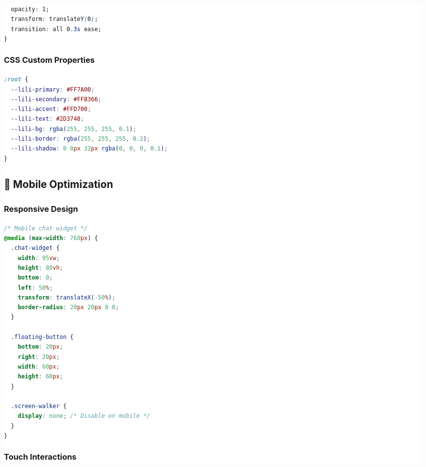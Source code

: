 ```css
  opacity: 1;
  transform: translateY(0);
  transition: all 0.3s ease;
}
```

### CSS Custom Properties

```css
:root {
  --lili-primary: #FF7A00;
  --lili-secondary: #FFB366;
  --lili-accent: #FFD700;
  --lili-text: #2D3748;
  --lili-bg: rgba(255, 255, 255, 0.1);
  --lili-border: rgba(255, 255, 255, 0.2);
  --lili-shadow: 0 8px 32px rgba(0, 0, 0, 0.1);
}
```

## 📱 Mobile Optimization

### Responsive Design

```css
/* Mobile chat widget */
@media (max-width: 768px) {
  .chat-widget {
    width: 95vw;
    height: 80vh;
    bottom: 0;
    left: 50%;
    transform: translateX(-50%);
    border-radius: 20px 20px 0 0;
  }
  
  .floating-button {
    bottom: 20px;
    right: 20px;
    width: 60px;
    height: 60px;
  }
  
  .screen-walker {
    display: none; /* Disable on mobile */
  }
}
```

### Touch Interactions

